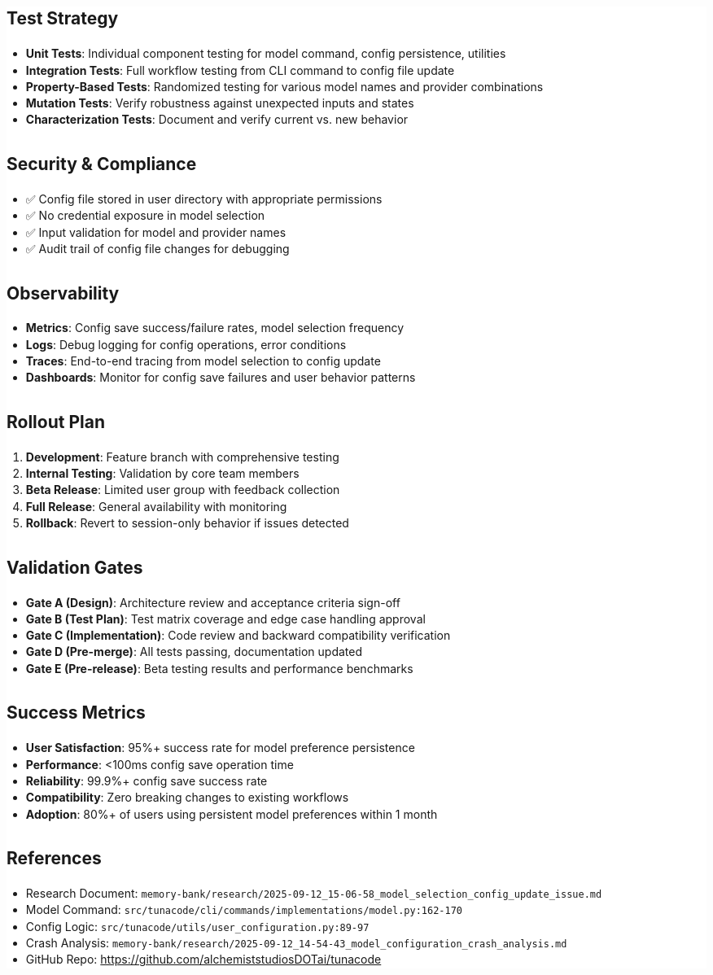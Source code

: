 ## Test Strategy
- **Unit Tests**: Individual component testing for model command, config persistence, utilities
- **Integration Tests**: Full workflow testing from CLI command to config file update
- **Property-Based Tests**: Randomized testing for various model names and provider combinations
- **Mutation Tests**: Verify robustness against unexpected inputs and states
- **Characterization Tests**: Document and verify current vs. new behavior

## Security & Compliance
- ✅ Config file stored in user directory with appropriate permissions
- ✅ No credential exposure in model selection
- ✅ Input validation for model and provider names
- ✅ Audit trail of config file changes for debugging

## Observability
- **Metrics**: Config save success/failure rates, model selection frequency
- **Logs**: Debug logging for config operations, error conditions
- **Traces**: End-to-end tracing from model selection to config update
- **Dashboards**: Monitor for config save failures and user behavior patterns

## Rollout Plan
1. **Development**: Feature branch with comprehensive testing
2. **Internal Testing**: Validation by core team members
3. **Beta Release**: Limited user group with feedback collection
4. **Full Release**: General availability with monitoring
5. **Rollback**: Revert to session-only behavior if issues detected

## Validation Gates
- **Gate A (Design)**: Architecture review and acceptance criteria sign-off
- **Gate B (Test Plan)**: Test matrix coverage and edge case handling approval
- **Gate C (Implementation)**: Code review and backward compatibility verification
- **Gate D (Pre-merge)**: All tests passing, documentation updated
- **Gate E (Pre-release)**: Beta testing results and performance benchmarks

## Success Metrics
- **User Satisfaction**: 95%+ success rate for model preference persistence
- **Performance**: <100ms config save operation time
- **Reliability**: 99.9%+ config save success rate
- **Compatibility**: Zero breaking changes to existing workflows
- **Adoption**: 80%+ of users using persistent model preferences within 1 month

## References
- Research Document: `memory-bank/research/2025-09-12_15-06-58_model_selection_config_update_issue.md`
- Model Command: `src/tunacode/cli/commands/implementations/model.py:162-170`
- Config Logic: `src/tunacode/utils/user_configuration.py:89-97`
- Crash Analysis: `memory-bank/research/2025-09-12_14-54-43_model_configuration_crash_analysis.md`
- GitHub Repo: https://github.com/alchemiststudiosDOTai/tunacode
